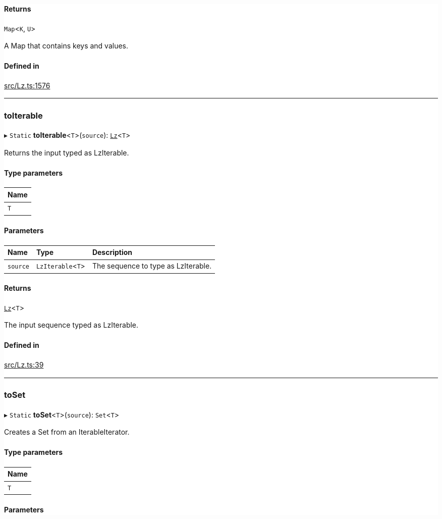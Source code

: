#### Returns

`Map`<`K`, `U`\>

A Map that contains keys and values.

#### Defined in

[src/Lz.ts:1576](https://github.com/neoscrib/2a/blob/b4baa0e/src/Lz.ts#L1576)

___

### toIterable

▸ `Static` **toIterable**<`T`\>(`source`): [`Lz`](Lz.md)<`T`\>

Returns the input typed as LzIterable<T>.

#### Type parameters

| Name |
| :------ |
| `T` |

#### Parameters

| Name | Type | Description |
| :------ | :------ | :------ |
| `source` | `LzIterable`<`T`\> | The sequence to type as LzIterable<T>. |

#### Returns

[`Lz`](Lz.md)<`T`\>

The input sequence typed as LzIterable<T>.

#### Defined in

[src/Lz.ts:39](https://github.com/neoscrib/2a/blob/b4baa0e/src/Lz.ts#L39)

___

### toSet

▸ `Static` **toSet**<`T`\>(`source`): `Set`<`T`\>

Creates a Set<T> from an IterableIterator<T>.

#### Type parameters

| Name |
| :------ |
| `T` |

#### Parameters
